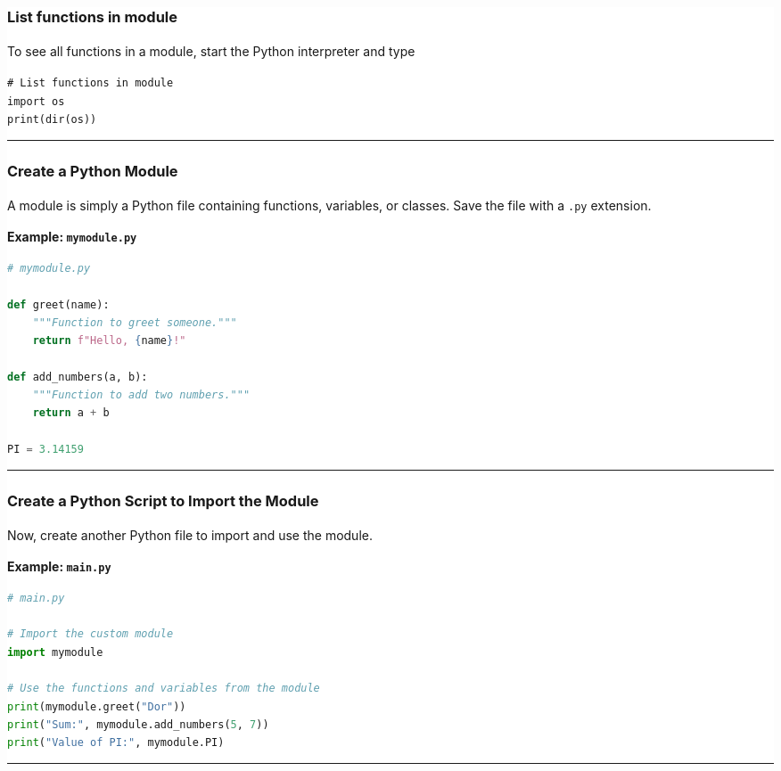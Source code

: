 ### **List functions in module**

To see all functions in a module, start the Python interpreter and type

```
# List functions in module  
import os
print(dir(os))
```

---

### **Create a Python Module**

A module is simply a Python file containing functions, variables, or classes. Save the file with a `.py` extension.

**Example: `mymodule.py`**

```python
# mymodule.py

def greet(name):
    """Function to greet someone."""
    return f"Hello, {name}!"

def add_numbers(a, b):
    """Function to add two numbers."""
    return a + b

PI = 3.14159

```

---

### **Create a Python Script to Import the Module**

Now, create another Python file to import and use the module.

**Example: `main.py`**

```python
# main.py

# Import the custom module
import mymodule

# Use the functions and variables from the module
print(mymodule.greet("Dor"))
print("Sum:", mymodule.add_numbers(5, 7))
print("Value of PI:", mymodule.PI)

```

---
